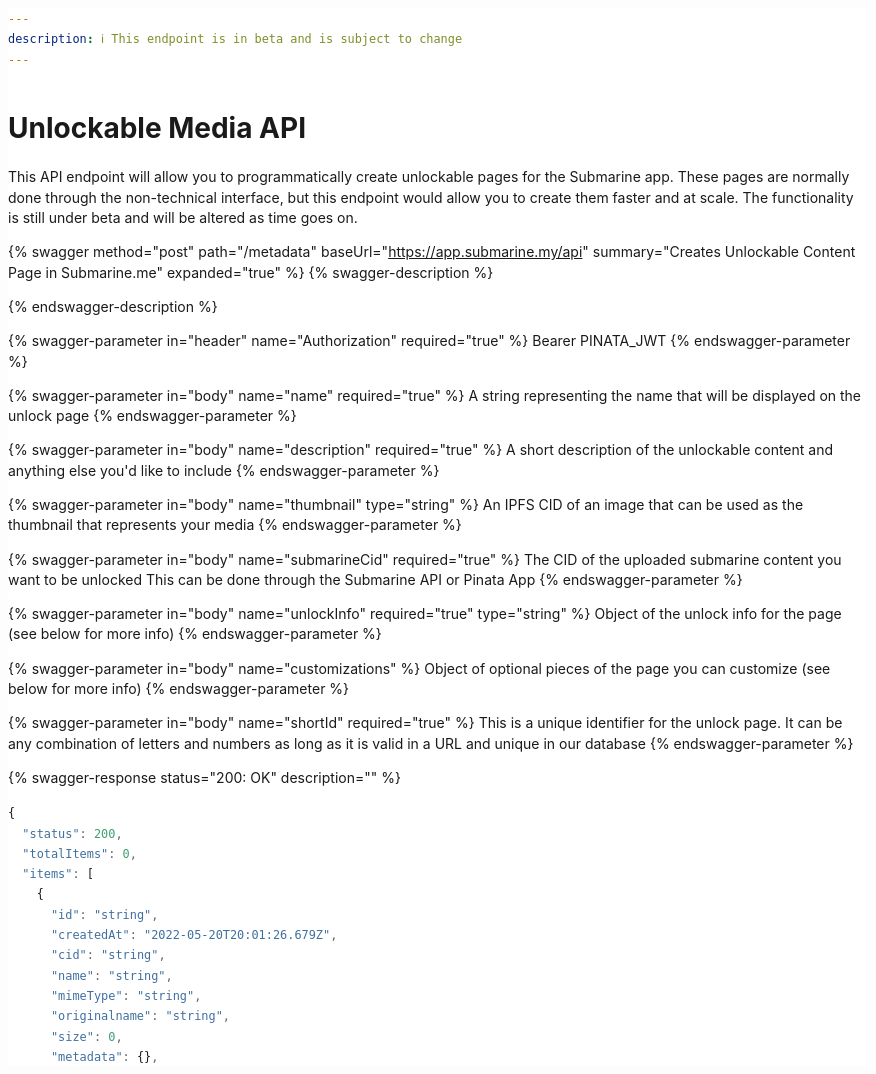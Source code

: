 ```yaml
---
description: ℹ️ This endpoint is in beta and is subject to change
---
```


# Unlockable Media API

This API endpoint will allow you to programmatically create unlockable pages for the Submarine app. These pages are normally done through the non-technical interface, but this endpoint would allow you to create them faster and at scale. The functionality is still under beta and will be altered as time goes on.&#x20;

{% swagger method="post" path="/metadata" baseUrl="https://app.submarine.my/api" summary="Creates Unlockable Content Page in Submarine.me" expanded="true" %}
{% swagger-description %}

{% endswagger-description %}

{% swagger-parameter in="header" name="Authorization" required="true" %}
Bearer PINATA_JWT
{% endswagger-parameter %}

{% swagger-parameter in="body" name="name" required="true" %}
A string representing the name that will be displayed on the unlock page
{% endswagger-parameter %}

{% swagger-parameter in="body" name="description" required="true" %}
A short description of the unlockable content and anything else you'd like to include
{% endswagger-parameter %}

{% swagger-parameter in="body" name="thumbnail" type="string" %}
An IPFS CID of an image that can be used as the thumbnail that represents your media
{% endswagger-parameter %}

{% swagger-parameter in="body" name="submarineCid" required="true" %}
The CID of the uploaded submarine content you want to be unlocked This can be done through the Submarine API or Pinata App
{% endswagger-parameter %}

{% swagger-parameter in="body" name="unlockInfo" required="true" type="string" %}
Object of the unlock info for the page (see below for more info)
{% endswagger-parameter %}

{% swagger-parameter in="body" name="customizations" %}
Object of optional pieces of the page you can customize (see below for more info)
{% endswagger-parameter %}

{% swagger-parameter in="body" name="shortId" required="true" %}
This is a unique identifier for the unlock page. It can be any combination of letters and numbers as long as it is valid in a URL and unique in our database
{% endswagger-parameter %}

{% swagger-response status="200: OK" description="" %}
```javascript
{
  "status": 200,
  "totalItems": 0,
  "items": [
    {
      "id": "string",
      "createdAt": "2022-05-20T20:01:26.679Z",
      "cid": "string",
      "name": "string",
      "mimeType": "string",
      "originalname": "string",
      "size": 0,
      "metadata": {},
```